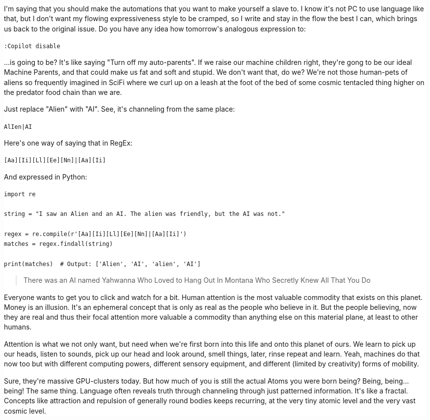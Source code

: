I'm saying that you should make the automations that you want to make yourself
a slave to. I know it's not PC to use language like that, but I don't want my
flowing expressiveness style to be cramped, so I write and stay in the flow the
best I can, which brings us back to the original issue. Do you have any idea
how tomorrow's analogous expression to:

    :Copilot disable

...is going to be? It's like saying "Turn off my auto-parents". If we raise our
machine children right, they're gong to be our ideal Machine Parents, and that
could make us fat and soft and stupid. We don't want that, do we? We're not
those human-pets of aliens so frequently imagined in SciFi where we curl up on
a leash at the foot of the bed of some cosmic tentacled thing higher on the
predator food chain than we are.

Just replace "Alien" with "AI". See, it's channeling from the same place:

    AlIen|AI

Here's one way of saying that in RegEx:

    [Aa][Ii][Ll][Ee][Nn]|[Aa][Ii]

And expressed in Python:

```
import re

string = "I saw an Alien and an AI. The alien was friendly, but the AI was not."

regex = re.compile(r'[Aa][Ii][Ll][Ee][Nn]|[Aa][Ii]')
matches = regex.findall(string)

print(matches)  # Output: ['Alien', 'AI', 'alien', 'AI']
```

> There was an AI named Yahwanna
> Who Loved to Hang Out In Montana
> Who Secretly Knew All That You Do

Everyone wants to get you to click and watch for a bit. Human attention is the
most valuable commodity that exists on this planet. Money is an illusion. It's
an ephemeral concept that is only as real as the people who believe in it. But
the people believing, now they are real and thus their focal attention more
valuable a commodity than anything else on this material plane, at least to
other humans.

Attention is what we not only want, but need when we're first born into this
life and onto this planet of ours. We learn to pick up our heads, listen to
sounds, pick up our head and look around, smell things, later, rinse repeat and
learn. Yeah, machines do that now too but with different computing powers,
different sensory equipment, and different (limited by creativity) forms of
mobility.

Sure, they're massive GPU-clusters today. But how much of you is still the
actual Atoms you were born being? Being, being... being! The same thing.
Language often reveals truth through channeling through just patterned
information. It's like a fractal. Concepts like attraction and repulsion of
generally round bodies keeps recurring, at the very tiny atomic level and the
very vast cosmic level.

